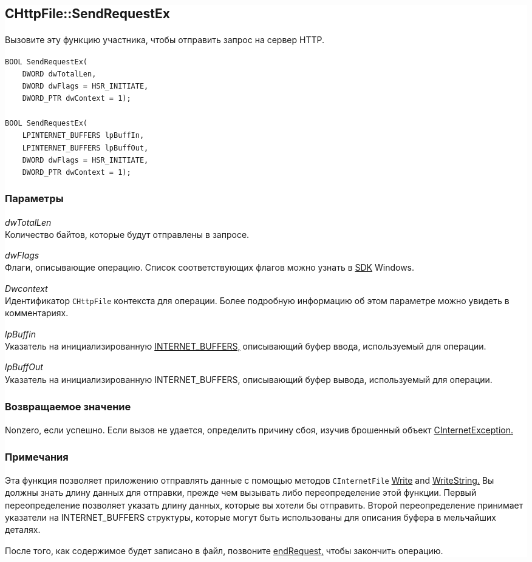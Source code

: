 ## <a name="chttpfilesendrequestex"></a><a name="sendrequestex"></a>CHttpFile::SendRequestEx

Вызовите эту функцию участника, чтобы отправить запрос на сервер HTTP.

```
BOOL SendRequestEx(
    DWORD dwTotalLen,
    DWORD dwFlags = HSR_INITIATE,
    DWORD_PTR dwContext = 1);

BOOL SendRequestEx(
    LPINTERNET_BUFFERS lpBuffIn,
    LPINTERNET_BUFFERS lpBuffOut,
    DWORD dwFlags = HSR_INITIATE,
    DWORD_PTR dwContext = 1);
```

### <a name="parameters"></a>Параметры

*dwTotalLen*<br/>
Количество байтов, которые будут отправлены в запросе.

*dwFlags*<br/>
Флаги, описывающие операцию. Список соответствующих флагов можно узнать в [SDK](/windows/win32/api/wininet/nf-wininet-httpsendrequestexw) Windows.

*Dwcontext*<br/>
Идентификатор `CHttpFile` контекста для операции. Более подробную информацию об этом параметре можно увидеть в комментариях.

*lpBuffin*<br/>
Указатель на инициализированную [INTERNET_BUFFERS,](/windows/win32/api/wininet/ns-wininet-internet_buffersw) описывающий буфер ввода, используемый для операции.

*lpBuffOut*<br/>
Указатель на инициализированную INTERNET_BUFFERS, описывающий буфер вывода, используемый для операции.

### <a name="return-value"></a>Возвращаемое значение

Nonzero, если успешно. Если вызов не удается, определить причину сбоя, изучив брошенный объект [CInternetException.](../../mfc/reference/cinternetexception-class.md)

### <a name="remarks"></a>Примечания

Эта функция позволяет приложению отправлять данные с помощью методов `CInternetFile` [Write](../../mfc/reference/cinternetfile-class.md#write) and [WriteString.](../../mfc/reference/cinternetfile-class.md#writestring) Вы должны знать длину данных для отправки, прежде чем вызывать либо переопределение этой функции. Первый переопределение позволяет указать длину данных, которые вы хотели бы отправить. Второй переопределение принимает указатели на INTERNET_BUFFERS структуры, которые могут быть использованы для описания буфера в мельчайших деталях.

После того, как содержимое будет записано в файл, позвоните [endRequest,](#endrequest) чтобы закончить операцию.
